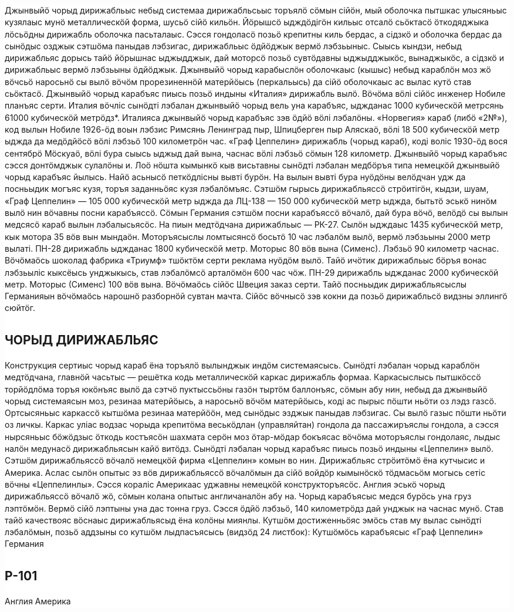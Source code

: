 Джынвыйӧ чорыд дирижабльыс небыд системаа дирижабльсьыс торъялӧ сӧмын сійӧн, мый оболочка пытшкас улысяньыс кузялаыс мунӧ металлическӧй форма, шусьӧ сійӧ кильӧн. Йӧрышсӧ ыдждӧдігӧн кильыс отсалӧ сьӧктасӧ ӧткодяджыка лӧсьӧдны дирижабль оболочка пасьталаыс. Сэсся гондоласӧ позьӧ крепитны киль бердас, а сідзкӧ и оболочка бердас да сынӧдыс озджык сэтшӧма паныдав лэбзигас, дирижабльыс ӧдйӧджык вермӧ лэбзьыныс.
Сыысь кындзи, небыд дирижабльяс дорысь тайӧ йӧрышнас ыджыдджык, дай моторсӧ позьӧ сувтӧдавны ыджыдджыкӧс, вынаджыкӧс, а сідзкӧ и дирижабльыс вермӧ лэбзьыны ӧдйӧджык.
Джынвыйӧ чорыд карабыслӧн оболочкаыс (кышыс) небыд караблӧн моз жӧ вӧчсьӧ наросьнӧ сы вылӧ вӧчӧм прорезиненнӧй матерйӧысь (перкальысь) да сійӧ оболочкаыс ас вылас кутӧ став сьӧктасӧ.
Джынвыйӧ чорыд карабъяс пиысь позьӧ индыны «Италия» дирижабль вылӧ. Вӧчӧма вӧлі сійӧс инженер Нобиле планъяс серти.
Италия вӧчліс сынӧдті лэбалан джынвыйӧ чорыд вель уна карабъяс, ыджданас 1000 кубическӧй метрсянь 61000 кубическӧй метрӧдз*. Италияса джынвыйӧ чорыд карабъяс зэв ӧдйӧ вӧлі лэбалӧны. «Норвегия» караб (либӧ «2№»), код вылын Нобиле 1926-ӧд воын лэбзис Римсянь Ленинград пыр, Шпицберген пыр Аляскаӧ, вӧлі 18 500 кубическӧй метр ыджда да медӧдйӧсӧ вӧлі лэбзьӧ 100 километрӧн час. «Граф Цеппелин» дирижабль (чорыд караб), коді воліс 1930-ӧд вося сентябрӧ Мӧскуаӧ, вӧлі бура сыысь ыджыд дай вына, часнас вӧлі лэбзьӧ сӧмын 128 километр. Джынвыйӧ чорыд карабъяс сэсся донтӧмджык сулалӧны и.
Лоӧ нӧшта кымынкӧ кыв висьтавны сынӧдті лэбалан медбӧръя типа немецкӧй джынвыйӧ чорыд карабъяс йылысь. Найӧ асьнысӧ петкӧдлісны вывті бурӧн. На вылын вывті бура нуӧдӧны велӧдчан удж да посньыдик могъяс кузя, торъя заданньӧяс кузя лэбалӧмъяс. Сэтшӧм гырысь дирижабльяссӧ стрӧитігӧн, кыдзи, шуам, «Граф Цеппелин» — 105 000 кубическӧй метр ыджда да ЛЦ-138 — 150 000 кубическӧй метр ыджда, бытьтӧ эськӧ нинӧм вылӧ нин вӧчавны посни карабъяссӧ. Сӧмын Германия сэтшӧм посни карабъяссӧ вӧчалӧ, дай бура вӧчӧ, велӧдӧ сы вылын медсясӧ караб вылын лэбалысьясӧс. На пиын медтӧдчана дирижабльыс — РК-27. Сылӧн ыдждаыс 1435 кубическӧй метр, кык мотора 35 вӧв вын мындаӧн. Моторъясыслы ломтысянсӧ босьтӧ 10 час лэбалӧм вылӧ, вермӧ лэбзьыны 2000 метр вылаті.
ПН-28 дирижабль ыджданас 1800 кубическӧй метр. Моторыс 80 вӧв вына (Сименс). Лэбзьӧ 90 километр часнас. Вӧчӧмаӧсь шоколад фабрика «Триумф» тшӧктӧм серти реклама нуӧдӧм вылӧ. Тайӧ ичӧтик дирижабльыс бӧръя вонас лэбзьыліс кыксёысь унджыкысь, став лэбалӧмсӧ арталӧмӧн 600 час чӧж.
ПН-29 дирижабль ыджданас 2000 кубическӧй метр. Моторыс (Сименс) 100 вӧв вына. Вӧчӧмаӧсь сійӧс Швеция заказ серти.
Тайӧ посньыдик дирижабльясыслы Германияын вӧчӧмаӧсь нарошнӧ разборнӧй сувтан мачта. Сійӧс вӧчнысӧ зэв кокни да позьӧ дирижабльсӧ видзны эллингӧ сюйтӧг.
 
## ЧОРЫД ДИРИЖАБЛЬЯС
 
Конструкция сертиыс чорыд караб ёна торъялӧ вылынджык индӧм системаясысь.
Сынӧдті лэбалан чорыд караблӧн медтӧдчана, главнӧй часьтыс — решётка кодь металлическӧй каркас дирижабль формаа.
Каркасыслысь пытшкӧссӧ торйӧдлӧма торъя юкӧнъяс вылӧ да сэтчӧ пуктыссьӧны газӧн тыртӧм баллонъяс, сӧмын абу нин, небыд да джынвыйӧ чорыд системаясын моз, резинаа матерйӧысь, а наросьнӧ вӧчӧм матерйӧысь, коді ас пырыс пӧшти ньӧти оз лэдз газсӧ. Ортсысяньыс каркассӧ кытшӧма резинаа матерйӧӧн, мед сынӧдыс эзджык паныдав лэбзигас. Сы вылӧ газыс пӧшти ньӧти оз личкы.
Каркас уліас водзас чорыда крепитӧма веськӧдлан (управляйтан) гондола да пассажиръяслы гондола, а сэсся нырсяньыс бӧжӧдзыс ӧткодь костъясӧн шахмата серӧн моз ӧтар-мӧдар бокъясас вӧчӧма моторъяслы гондолаяс, лыдыс налӧн медунасӧ дирижабльясын кайӧ витӧдз.
Сынӧдті лэбалан чорыд карабъяс пиысь позьӧ индыны «Цеппелин» вылӧ. Сэтшӧм дирижабльяссӧ вӧчалӧ немецкӧй фирма «Цеппелин» комын во нин.
Дирижабльяс стрӧитӧмӧ ёна кутчысис и Америка. Аслас сылӧн опытыс эз вӧв дирижабльяссӧ вӧчалӧмын да сійӧ войдӧр кымынӧскӧ тӧдмасьӧм могысь сетіс вӧчны «Цеппелинлы». Сэсся кораліс Америкаас уджавны немецкӧй конструкторъясӧс.
Англия эськӧ чорыд дирижабльяссӧ вӧчалӧ жӧ, сӧмын колана опытыс англичаналӧн абу на.
Чорыд карабъясыс медся бурӧсь уна груз лэптӧмӧн. Вермӧ сійӧ лэптыны уна дас тонна груз. Сэсся ӧдйӧ лэбзьӧ, 140 километрӧдз дай унджык на часнас мунӧ. Став тайӧ качествояс вӧснаыс дирижабльясыд ёна колӧны миянлы.
Кутшӧм достиженньӧяс эмӧсь став му вылас сынӧдті лэбалӧмын, позьӧ аддзыны со кутшӧм лыдпасъясысь (видзӧд 24 листбок):
Кутшӧмӧсь карабъясыс
«Граф Цеппелин»
Германия
## Р-101
Англия
Америка